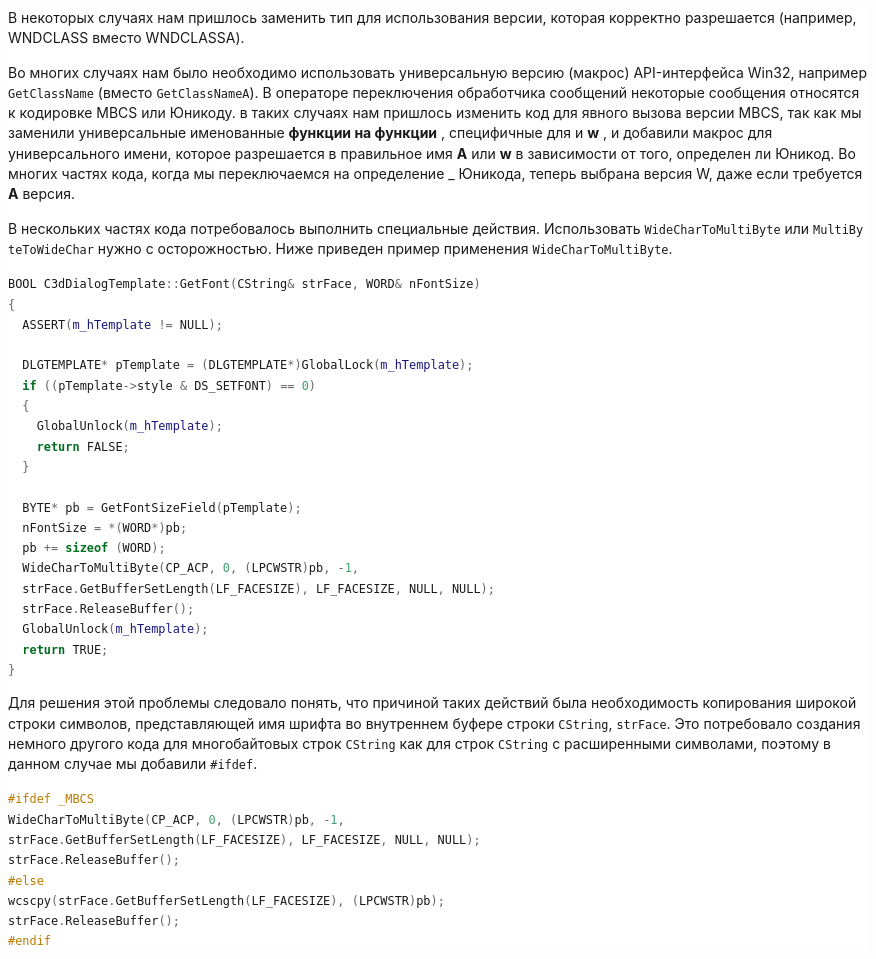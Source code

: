 В некоторых случаях нам пришлось заменить тип для использования версии, которая корректно разрешается (например, WNDCLASS вместо WNDCLASSA).

Во многих случаях нам было необходимо использовать универсальную версию (макрос) API-интерфейса Win32, например `GetClassName` (вместо `GetClassNameA`). В операторе переключения обработчика сообщений некоторые сообщения относятся к кодировке MBCS или Юникоду. в таких случаях нам пришлось изменить код для явного вызова версии MBCS, так как мы заменили универсальные именованные **функции на функции** , специфичные для и **w** , и добавили макрос для универсального имени, которое разрешается в правильное имя **A** или **w** в зависимости от того, определен ли Юникод.  Во многих частях кода, когда мы переключаемся на определение \_ Юникода, теперь выбрана версия W, даже если требуется **A** версия.

В нескольких частях кода потребовалось выполнить специальные действия. Использовать `WideCharToMultiByte` или `MultiByteToWideChar` нужно с осторожностью. Ниже приведен пример применения `WideCharToMultiByte`.

```cpp
BOOL C3dDialogTemplate::GetFont(CString& strFace, WORD& nFontSize)
{
  ASSERT(m_hTemplate != NULL);

  DLGTEMPLATE* pTemplate = (DLGTEMPLATE*)GlobalLock(m_hTemplate);
  if ((pTemplate->style & DS_SETFONT) == 0)
  {
    GlobalUnlock(m_hTemplate);
    return FALSE;
  }

  BYTE* pb = GetFontSizeField(pTemplate);
  nFontSize = *(WORD*)pb;
  pb += sizeof (WORD);
  WideCharToMultiByte(CP_ACP, 0, (LPCWSTR)pb, -1,
  strFace.GetBufferSetLength(LF_FACESIZE), LF_FACESIZE, NULL, NULL);
  strFace.ReleaseBuffer();
  GlobalUnlock(m_hTemplate);
  return TRUE;
}
```

Для решения этой проблемы следовало понять, что причиной таких действий была необходимость копирования широкой строки символов, представляющей имя шрифта во внутреннем буфере строки `CString`, `strFace`. Это потребовало создания немного другого кода для многобайтовых строк `CString` как для строк `CString` с расширенными символами, поэтому в данном случае мы добавили `#ifdef`.

```cpp
#ifdef _MBCS
WideCharToMultiByte(CP_ACP, 0, (LPCWSTR)pb, -1,
strFace.GetBufferSetLength(LF_FACESIZE), LF_FACESIZE, NULL, NULL);
strFace.ReleaseBuffer();
#else
wcscpy(strFace.GetBufferSetLength(LF_FACESIZE), (LPCWSTR)pb);
strFace.ReleaseBuffer();
#endif
```
